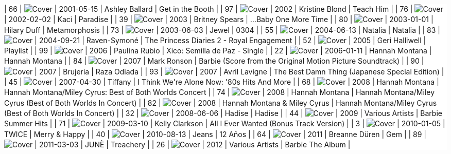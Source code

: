 | 66 | ![Cover](http://coverartarchive.org/release/3265b409-973d-4683-9b34-f8f86b8a1aba/28148322290-250.jpg) | 2001-05-15 | Ashley Ballard | Get in the Booth |
| 97 | ![Cover](https://i.discogs.com/P1jD-RdeAoBgGzui6fpI7PwDZqiXJ6kTJ8yxXxKQsP0/rs:fit/g:sm/q:40/h:150/w:150/czM6Ly9kaXNjb2dz/LWRhdGFiYXNlLWlt/YWdlcy9SLTMwNDUx/NTgtMTMxMzE1OTcw/NS5qcGVn.jpeg) | 2002 | Kristine Blond | Teach Him |
| 76 | ![Cover](https://i.discogs.com/YTp6BPmrdOHI6WXQCPADHMcKs2I9yamba00Rk406lO0/rs:fit/g:sm/q:40/h:150/w:150/czM6Ly9kaXNjb2dz/LWRhdGFiYXNlLWlt/YWdlcy9SLTkxNTYy/OC0xMTg1NTc0MzU2/LmpwZWc.jpeg) | 2002-02-02 | Kaci | Paradise |
| 39 | ![Cover](https://i.discogs.com/ypqVM1R-K3pBz7CR5vqgGhOOfyZKs_ikCXMozMxBUjs/rs:fit/g:sm/q:40/h:150/w:150/czM6Ly9kaXNjb2dz/LWRhdGFiYXNlLWlt/YWdlcy9SLTIxODMz/NTktMTU3MTk0Mzc5/MS0xNjIyLmpwZWc.jpeg) | 2003 | Britney Spears | ...Baby One More Time |
| 80 | ![Cover](https://lastfm.freetls.fastly.net/i/u/34s/8ba46ba0fa2a162ac2aa950e076b22c4.png) | 2003-01-01 | Hilary Duff | Metamorphosis |
| 73 | ![Cover](http://coverartarchive.org/release/805fd4fa-e683-4017-9957-3807bf858cf1/25115408265-250.jpg) | 2003-06-03 | Jewel | 0304 |
| 55 | ![Cover](http://coverartarchive.org/release/4639ecf7-2e8c-4a6e-83e1-4b9935796049/26175237396-250.jpg) | 2004-06-13 | Natalia | Natalia |
| 83 | ![Cover](https://i.discogs.com/cjknl3z5CCck-aiJ4mgtA2jWUAo4mGYqQyoWMxQj3z8/rs:fit/g:sm/q:40/h:150/w:150/czM6Ly9kaXNjb2dz/LWRhdGFiYXNlLWlt/YWdlcy9SLTI1MjUz/NzgtMTI4ODc0NzQ5/OS5qcGVn.jpeg) | 2004-09-21 | Raven-Symoné | The Princess Diaries 2 - Royal Engagement |
| 52 | ![Cover](https://i.discogs.com/8I4P28S9cZCDeQisrg6Apbudc9vL11mmm5SHooRT5YA/rs:fit/g:sm/q:40/h:150/w:150/czM6Ly9kaXNjb2dz/LWRhdGFiYXNlLWlt/YWdlcy9SLTUwMjA5/NC0xMTI0Mzk4Mjk1/LmpwZWc.jpeg) | 2005 | Geri Halliwell | Playlist |
| 99 | ![Cover](https://i.discogs.com/1MNRF1ED1bcCN6V9APanltoibiOtuGmxcrXEsdlrTyA/rs:fit/g:sm/q:40/h:150/w:150/czM6Ly9kaXNjb2dz/LWRhdGFiYXNlLWlt/YWdlcy9SLTExMDM2/OTY4LTE1MDg2ODM4/MDYtNTA4My5qcGVn.jpeg) | 2006 | Paulina Rubio | Xico: Semilla de Paz - Single |
| 22 | ![Cover](https://i.discogs.com/2s4MqrX1l3lkDZpv5vqZbRdFrIKXyzPqWGlpexDJWTQ/rs:fit/g:sm/q:40/h:150/w:150/czM6Ly9kaXNjb2dz/LWRhdGFiYXNlLWlt/YWdlcy9SLTQwMTEw/MDQtMTM1MjIzNjQ0/My0zOTczLmpwZWc.jpeg) | 2006-01-11 | Hannah Montana | Hannah Montana |
| 84 | ![Cover](https://i.discogs.com/ikivQqRB60u0CtgVenST35JUR-3NyXun6TZie3lbSsY/rs:fit/g:sm/q:40/h:150/w:150/czM6Ly9kaXNjb2dz/LWRhdGFiYXNlLWlt/YWdlcy9SLTk5NTEy/My0xMTgyMDA2MjY2/LmpwZWc.jpeg) | 2007 | Mark Ronson | Barbie (Score from the Original Motion Picture Soundtrack) |
| 90 | ![Cover](https://i.discogs.com/gbwVcXGLGCLUZjeqk2u-sngIA3HNQGSMulAq3TCLy_E/rs:fit/g:sm/q:40/h:150/w:150/czM6Ly9kaXNjb2dz/LWRhdGFiYXNlLWlt/YWdlcy9SLTU5MzM2/OS0xNDYxNjI2ODM4/LTU5OTYuanBlZw.jpeg) | 2007 | Brujeria | Raza Odiada |
| 93 | ![Cover](https://i.discogs.com/m6dWgdoAVLjSWlED9e_aR72HF2IEOLv76rbSkMTk8lc/rs:fit/g:sm/q:40/h:150/w:150/czM6Ly9kaXNjb2dz/LWRhdGFiYXNlLWlt/YWdlcy9SLTEwMDg1/OTEyLTE0OTEzNDQ3/OTAtMjExNy5qcGVn.jpeg) | 2007 | Avril Lavigne | The Best Damn Thing (Japanese Special Edition) |
| 45 | ![Cover](http://coverartarchive.org/release/f09649e8-6f46-40fd-b2d9-ecb40f776af1/15874717136-250.jpg) | 2007-04-30 | Tiffany | I Think We're Alone Now: '80s Hits And More |
| 68 | ![Cover](https://lastfm.freetls.fastly.net/i/u/34s/c999c48309b34469bf2ca3e5b3253663.png) | 2008 | Hannah Montana | Hannah Montana/Miley Cyrus: Best of Both Worlds Concert |
| 74 | ![Cover](https://lastfm.freetls.fastly.net/i/u/34s/83d19187e2424625c6c6031cf3b179ad.png) | 2008 | Hannah Montana | Hannah Montana/Miley Cyrus (Best of Both Worlds In Concert) |
| 82 | ![Cover](https://i.discogs.com/06ugp9oLPU2RfblYC1R5OecYMYZPZjq01gRsquZV_4U/rs:fit/g:sm/q:40/h:150/w:150/czM6Ly9kaXNjb2dz/LWRhdGFiYXNlLWlt/YWdlcy9SLTE1MTI3/MzM3LTE1ODcwMzcx/ODktMTkxOC5qcGVn.jpeg) | 2008 | Hannah Montana &amp; Miley Cyrus | Hannah Montana/Miley Cyrus (Best of Both Worlds In Concert) |
| 32 | ![Cover](https://i.discogs.com/feX2Wo32XSb_JDBpOUiaaRZFmo5BKx9M9A5mDtkendE/rs:fit/g:sm/q:40/h:150/w:150/czM6Ly9kaXNjb2dz/LWRhdGFiYXNlLWlt/YWdlcy9SLTIxNDU4/NjQtMTI2NjUwMzEw/MC5qcGVn.jpeg) | 2008-06-06 | Hadise | Hadise |
| 44 | ![Cover](https://i.discogs.com/pVjf6F2mELuLRJpR1g3AK3mcjvziMUJ3gHhzoDEFKe8/rs:fit/g:sm/q:40/h:150/w:150/czM6Ly9kaXNjb2dz/LWRhdGFiYXNlLWlt/YWdlcy9SLTEzMDE3/LTE2NDc5NjEwMDgt/NjcwMS5qcGVn.jpeg) | 2009 | Various Artists | Barbie Summer Hits |
| 71 | ![Cover](https://i.discogs.com/f1cqnEP7HNugeLVPzCcWMJGhp1ArQ5hji284LEanL-k/rs:fit/g:sm/q:40/h:150/w:150/czM6Ly9kaXNjb2dz/LWRhdGFiYXNlLWlt/YWdlcy9SLTExNDMx/OTI1LTE1MTY1NTYw/NTUtNzA3OS5qcGVn.jpeg) | 2009-03-10 | Kelly Clarkson | All I Ever Wanted (Bonus Track Version) |
| 3 | ![Cover](https://i.discogs.com/zS0Dj3yLH9cAf2sG_4LdNVTY3qNWOxsNxH96XYJ_9aE/rs:fit/g:sm/q:40/h:150/w:150/czM6Ly9kaXNjb2dz/LWRhdGFiYXNlLWlt/YWdlcy9SLTMwNDM2/MDktMTMxMzA4NTg4/Ny5qcGVn.jpeg) | 2010-01-05 | TWICE | Merry &amp; Happy |
| 40 | ![Cover](http://coverartarchive.org/release/9be70397-f4d7-4966-90cc-f34d9c2b0f05/26677887477-250.jpg) | 2010-08-13 | Jeans | 12 Años |
| 64 | ![Cover](https://i.discogs.com/3XrRqJhyrMQr9ftJR3YhVbId3R03eWGFaEshtNP3xy0/rs:fit/g:sm/q:40/h:150/w:150/czM6Ly9kaXNjb2dz/LWRhdGFiYXNlLWlt/YWdlcy9SLTMxNjIx/MDMtMTUzMzU5OTEx/OC00NDg3LmpwZWc.jpeg) | 2011 | Breanne Düren | Gem |
| 89 | ![Cover](https://i.discogs.com/cZrE23Y3hBDTOzOvayCJYiEnlID-qalETRFhysaD7j8/rs:fit/g:sm/q:40/h:150/w:150/czM6Ly9kaXNjb2dz/LWRhdGFiYXNlLWlt/YWdlcy9SLTkyOTky/MTItMTQ3ODE5MTgx/My05NDc3LmpwZWc.jpeg) | 2011-03-03 | JUNÈ | Treachery |
| 26 | ![Cover](https://i.discogs.com/qSLBmc190aJfJTE9MKQGT-__ieStfaeEashj9-wafGw/rs:fit/g:sm/q:40/h:150/w:150/czM6Ly9kaXNjb2dz/LWRhdGFiYXNlLWlt/YWdlcy9SLTQyMzI5/NzQtMTM1OTI0MjM4/OC04MjAxLmpwZWc.jpeg) | 2012 | Various Artists | Barbie The Album |